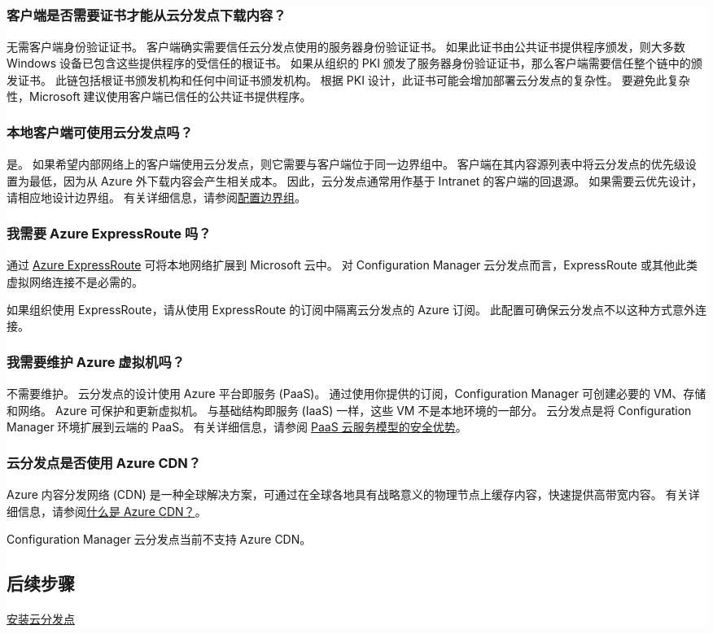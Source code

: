### <a name="does-a-client-need-a-certificate-to-download-content-from-a-cloud-distribution-point"></a>客户端是否需要证书才能从云分发点下载内容？

无需客户端身份验证证书。 客户端确实需要信任云分发点使用的服务器身份验证证书。 如果此证书由公共证书提供程序颁发，则大多数 Windows 设备已包含这些提供程序的受信任的根证书。 如果从组织的 PKI 颁发了服务器身份验证证书，那么客户端需要信任整个链中的颁发证书。 此链包括根证书颁发机构和任何中间证书颁发机构。 根据 PKI 设计，此证书可能会增加部署云分发点的复杂性。 要避免此复杂性，Microsoft 建议使用客户端已信任的公共证书提供程序。  

### <a name="can-my-on-premises-clients-use-a-cloud-distribution-point"></a>本地客户端可使用云分发点吗？

是。 如果希望内部网络上的客户端使用云分发点，则它需要与客户端位于同一边界组中。 客户端在其内容源列表中将云分发点的优先级设置为最低，因为从 Azure 外下载内容会产生相关成本。 因此，云分发点通常用作基于 Intranet 的客户端的回退源。 如果需要云优先设计，请相应地设计边界组。 有关详细信息，请参阅[配置边界组](../../servers/deploy/configure/boundary-groups.md)。  

### <a name="do-i-need-azure-expressroute"></a>我需要 Azure ExpressRoute 吗？

通过 [Azure ExpressRoute](/azure/expressroute/expressroute-introduction) 可将本地网络扩展到 Microsoft 云中。 对 Configuration Manager 云分发点而言，ExpressRoute 或其他此类虚拟网络连接不是必需的。  

如果组织使用 ExpressRoute，请从使用 ExpressRoute 的订阅中隔离云分发点的 Azure 订阅。 此配置可确保云分发点不以这种方式意外连接。  

### <a name="do-i-need-to-maintain-the-azure-virtual-machines"></a>我需要维护 Azure 虚拟机吗？

不需要维护。 云分发点的设计使用 Azure 平台即服务 (PaaS)。 通过使用你提供的订阅，Configuration Manager 可创建必要的 VM、存储和网络。 Azure 可保护和更新虚拟机。 与基础结构即服务 (IaaS) 一样，这些 VM 不是本地环境的一部分。 云分发点是将 Configuration Manager 环境扩展到云端的 PaaS。 有关详细信息，请参阅 [PaaS 云服务模型的安全优势](https://docs.microsoft.com/azure/security/security-paas-deployments#security-advantages-of-a-paas-cloud-service-model)。  

### <a name="does-the-cloud-distribution-point-use-azure-cdn"></a>云分发点是否使用 Azure CDN？

Azure 内容分发网络 (CDN) 是一种全球解决方案，可通过在全球各地具有战略意义的物理节点上缓存内容，快速提供高带宽内容。 有关详细信息，请参阅[什么是 Azure CDN？](https://docs.microsoft.com/azure/cdn/cdn-overview)。

Configuration Manager 云分发点当前不支持 Azure CDN。


## <a name="next-steps"></a>后续步骤

[安装云分发点](../../servers/deploy/configure/install-cloud-based-distribution-points-in-microsoft-azure.md)
